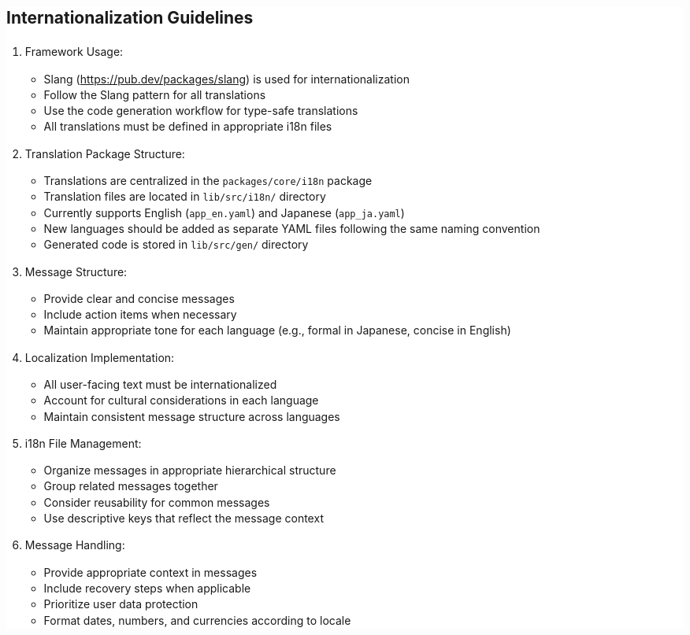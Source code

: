 ## Internationalization Guidelines

1. Framework Usage:
   - Slang (https://pub.dev/packages/slang) is used for internationalization
   - Follow the Slang pattern for all translations
   - Use the code generation workflow for type-safe translations
   - All translations must be defined in appropriate i18n files

2. Translation Package Structure:
   - Translations are centralized in the `packages/core/i18n` package
   - Translation files are located in `lib/src/i18n/` directory
   - Currently supports English (`app_en.yaml`) and Japanese (`app_ja.yaml`)
   - New languages should be added as separate YAML files following the same naming convention
   - Generated code is stored in `lib/src/gen/` directory

3. Message Structure:
   - Provide clear and concise messages
   - Include action items when necessary
   - Maintain appropriate tone for each language (e.g., formal in Japanese, concise in English)

4. Localization Implementation:
   - All user-facing text must be internationalized
   - Account for cultural considerations in each language
   - Maintain consistent message structure across languages

5. i18n File Management:
   - Organize messages in appropriate hierarchical structure
   - Group related messages together
   - Consider reusability for common messages
   - Use descriptive keys that reflect the message context

6. Message Handling:
   - Provide appropriate context in messages
   - Include recovery steps when applicable
   - Prioritize user data protection
   - Format dates, numbers, and currencies according to locale
